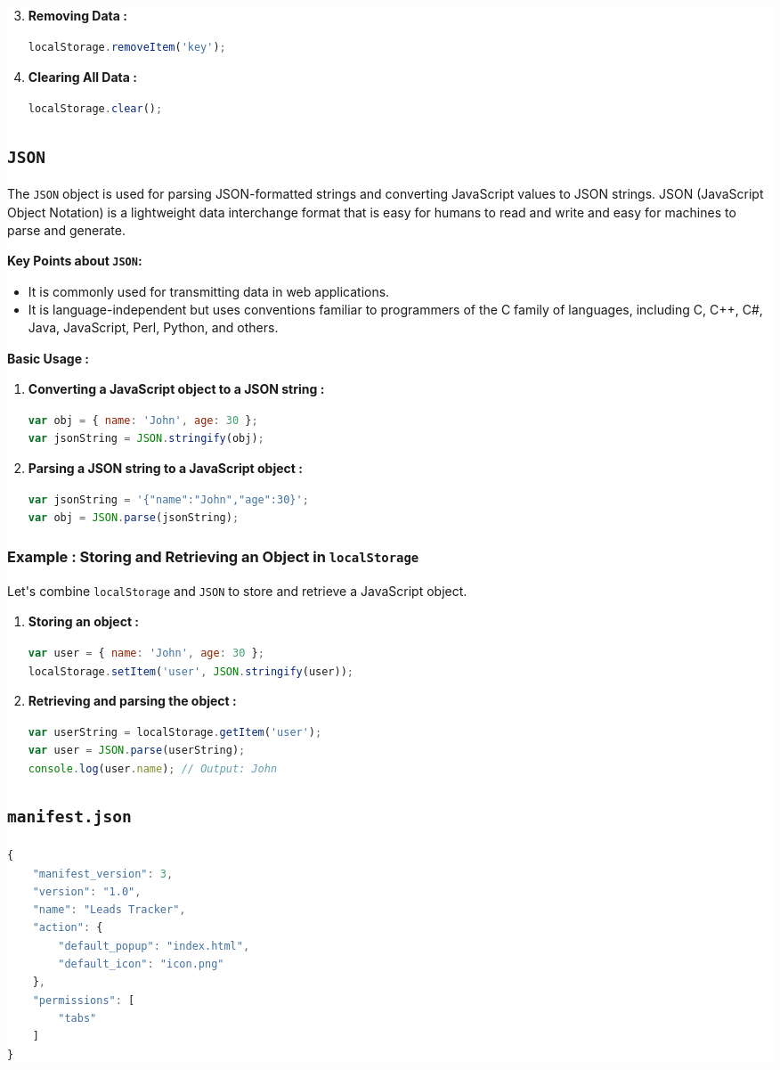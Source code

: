 3. **Removing Data :**
   ```javascript
   localStorage.removeItem('key');
   ```

4. **Clearing All Data :**
   ```javascript
   localStorage.clear();
   ```

## `JSON`

The `JSON` object is used for parsing JSON-formatted strings and converting JavaScript values to JSON strings. JSON (JavaScript Object Notation) is a lightweight data interchange format that is easy for humans to read and write and easy for machines to parse and generate.

**Key Points about `JSON`:**
- It is commonly used for transmitting data in web applications.
- It is language-independent but uses conventions familiar to programmers of the C family of languages, including C, C++, C#, Java, JavaScript, Perl, Python, and others.

**Basic Usage :**

1. **Converting a JavaScript object to a JSON string :**
   ```javascript
   var obj = { name: 'John', age: 30 };
   var jsonString = JSON.stringify(obj);
   ```

2. **Parsing a JSON string to a JavaScript object :**
   ```javascript
   var jsonString = '{"name":"John","age":30}';
   var obj = JSON.parse(jsonString);
   ```

### Example : Storing and Retrieving an Object in `localStorage`

Let's combine `localStorage` and `JSON` to store and retrieve a JavaScript object.

1. **Storing an object :**
   ```javascript
   var user = { name: 'John', age: 30 };
   localStorage.setItem('user', JSON.stringify(user));
   ```

2. **Retrieving and parsing the object :**
   ```javascript
   var userString = localStorage.getItem('user');
   var user = JSON.parse(userString);
   console.log(user.name); // Output: John
   ```

## `manifest.json`

```js
{
    "manifest_version": 3,
    "version": "1.0",
    "name": "Leads Tracker",
    "action": {
        "default_popup": "index.html",
        "default_icon": "icon.png"
    },
    "permissions": [
        "tabs"
    ]
}
```
